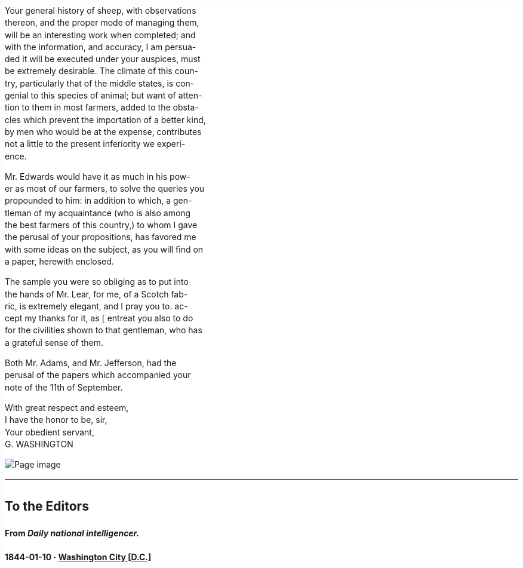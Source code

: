 Your general history of sheep, with observations  
thereon, and the proper mode of managing them,  
will be an interesting work when completed; and  
with the information, and accuracy, I am persua-  
ded it will be executed under your auspices, must  
be extremely desirable. The climate of this coun-  
try, particularly that of the middle states, is con-  
genial to this species of animal; but want of atten-  
tion to them in most farmers, added to the obsta-  
cles which prevent the importation of a better kind,  
by men who would be at the expense, contributes  
not a little to the present inferiority we experi-  
ence.  
  
Mr. Edwards would have it as much in his pow-  
er as most of our farmers, to solve the queries you  
propounded to him: in addition to which, a gen-  
tleman of my acquaintance (who is also among  
the best farmers of this country,) to whom I gave  
the perusal of your propositions, has favored me  
with some ideas on the subject, as you will find on  
a paper, herewith enclosed.  
  
The sample you were so obliging as to put into  
the hands of Mr. Lear, for me, of a Scotch fab-  
ric, is extremely elegant, and I pray you to. ac-  
cept my thanks for it, as [ entreat you also to do  
for the civilities shown to that gentleman, who has  
a grateful sense of them.  
  
Both Mr. Adams, and Mr. Jefferson, had the  
perusal of the papers which accompanied your  
note of the 11th of September.  
  
With great respect and esteem,  
I have the honor to be, sir,  
Your obedient servant,  
G. WASHINGTON
</td><td style="width: 50%; max-height: 75%; margin: auto; display: block;">
<img alt="Page image" src="https://iiif.archive.org/image/iiif/2/sim_farmers-register-a-monthly-publication_1837-11-01_5_7%2Fsim_farmers-register-a-monthly-publication_1837-11-01_5_7_jp2.zip%2Fsim_farmers-register-a-monthly-publication_1837-11-01_5_7_jp2%2Fsim_farmers-register-a-monthly-publication_1837-11-01_5_7_0000.jp2/pct:5.749486652977413,15.015290519877675,78.64476386036961,74.09785932721712/,600/0/default.jpg"/>
</td>
</tr></table>

---

## To the Editors

#### From _Daily national intelligencer._

#### 1844-01-10 &middot; [Washington City [D.C.]](http://dbpedia.org/resource/Washington%2C_D.C.)
